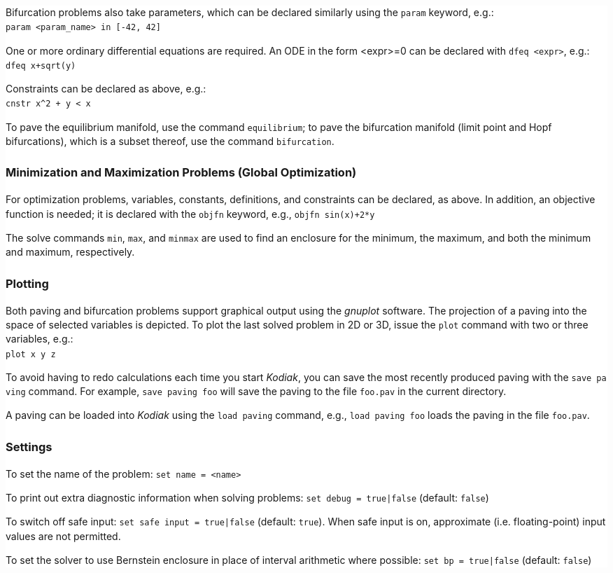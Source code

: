 Bifurcation problems also take parameters, which can be declared
similarly using the `param` keyword, e.g.:  
`param <param_name> in [-42, 42]`

One or more ordinary differential equations are required.
An ODE in the form \<expr\>=0 can be declared with `dfeq <expr>`, e.g.:  
`dfeq x+sqrt(y)`

Constraints can be declared as above, e.g.:  
`cnstr x^2 + y < x`  

To pave the equilibrium manifold, use the command `equilibrium`;
to pave the bifurcation manifold (limit point and Hopf bifurcations),
which is a subset thereof, use the command `bifurcation`.

### Minimization and Maximization Problems (Global Optimization)

For optimization problems, variables, constants, definitions, and
constraints can be declared, as above. In addition, an objective
function is needed; it is declared with the `objfn` keyword, e.g.,
`objfn sin(x)+2*y`

The solve commands `min`, `max`, and `minmax` are used to find
an enclosure for the minimum, the maximum, and both the minimum
and maximum, respectively.

### Plotting  

Both paving and bifurcation problems support graphical output using
the *gnuplot* software. The projection of a paving into the space
of selected variables is depicted. To plot the last solved problem
in 2D or 3D, issue the `plot` command with two or three variables, e.g.:  
`plot x y z`

To avoid having to redo calculations each time you start *Kodiak*,
you can save the most recently produced paving with the `save paving`
command. For example, `save paving foo` will save the paving to the file
`foo.pav` in the current directory.  

A paving can be loaded into *Kodiak* using the `load paving` command,
e.g., `load paving foo` loads the paving in the file `foo.pav`.

### Settings

To set the name of the problem: `set name = <name>`

To print out extra diagnostic information when solving problems:
`set debug = true|false` (default: `false`)

To switch off safe input: `set safe input = true|false` (default: `true`). 
When safe input is on, approximate (i.e. floating-point) input values are
not permitted.

To set the solver to use Bernstein enclosure in place of interval
arithmetic where possible: `set bp = true|false` (default: `false`)
